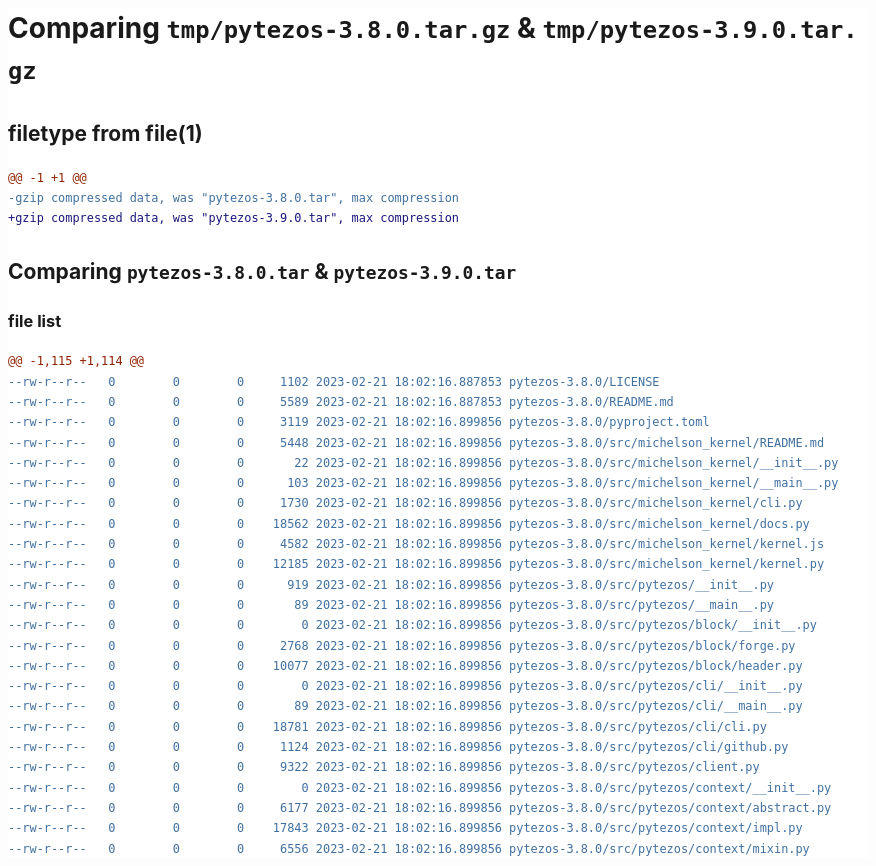 # Comparing `tmp/pytezos-3.8.0.tar.gz` & `tmp/pytezos-3.9.0.tar.gz`

## filetype from file(1)

```diff
@@ -1 +1 @@
-gzip compressed data, was "pytezos-3.8.0.tar", max compression
+gzip compressed data, was "pytezos-3.9.0.tar", max compression
```

## Comparing `pytezos-3.8.0.tar` & `pytezos-3.9.0.tar`

### file list

```diff
@@ -1,115 +1,114 @@
--rw-r--r--   0        0        0     1102 2023-02-21 18:02:16.887853 pytezos-3.8.0/LICENSE
--rw-r--r--   0        0        0     5589 2023-02-21 18:02:16.887853 pytezos-3.8.0/README.md
--rw-r--r--   0        0        0     3119 2023-02-21 18:02:16.899856 pytezos-3.8.0/pyproject.toml
--rw-r--r--   0        0        0     5448 2023-02-21 18:02:16.899856 pytezos-3.8.0/src/michelson_kernel/README.md
--rw-r--r--   0        0        0       22 2023-02-21 18:02:16.899856 pytezos-3.8.0/src/michelson_kernel/__init__.py
--rw-r--r--   0        0        0      103 2023-02-21 18:02:16.899856 pytezos-3.8.0/src/michelson_kernel/__main__.py
--rw-r--r--   0        0        0     1730 2023-02-21 18:02:16.899856 pytezos-3.8.0/src/michelson_kernel/cli.py
--rw-r--r--   0        0        0    18562 2023-02-21 18:02:16.899856 pytezos-3.8.0/src/michelson_kernel/docs.py
--rw-r--r--   0        0        0     4582 2023-02-21 18:02:16.899856 pytezos-3.8.0/src/michelson_kernel/kernel.js
--rw-r--r--   0        0        0    12185 2023-02-21 18:02:16.899856 pytezos-3.8.0/src/michelson_kernel/kernel.py
--rw-r--r--   0        0        0      919 2023-02-21 18:02:16.899856 pytezos-3.8.0/src/pytezos/__init__.py
--rw-r--r--   0        0        0       89 2023-02-21 18:02:16.899856 pytezos-3.8.0/src/pytezos/__main__.py
--rw-r--r--   0        0        0        0 2023-02-21 18:02:16.899856 pytezos-3.8.0/src/pytezos/block/__init__.py
--rw-r--r--   0        0        0     2768 2023-02-21 18:02:16.899856 pytezos-3.8.0/src/pytezos/block/forge.py
--rw-r--r--   0        0        0    10077 2023-02-21 18:02:16.899856 pytezos-3.8.0/src/pytezos/block/header.py
--rw-r--r--   0        0        0        0 2023-02-21 18:02:16.899856 pytezos-3.8.0/src/pytezos/cli/__init__.py
--rw-r--r--   0        0        0       89 2023-02-21 18:02:16.899856 pytezos-3.8.0/src/pytezos/cli/__main__.py
--rw-r--r--   0        0        0    18781 2023-02-21 18:02:16.899856 pytezos-3.8.0/src/pytezos/cli/cli.py
--rw-r--r--   0        0        0     1124 2023-02-21 18:02:16.899856 pytezos-3.8.0/src/pytezos/cli/github.py
--rw-r--r--   0        0        0     9322 2023-02-21 18:02:16.899856 pytezos-3.8.0/src/pytezos/client.py
--rw-r--r--   0        0        0        0 2023-02-21 18:02:16.899856 pytezos-3.8.0/src/pytezos/context/__init__.py
--rw-r--r--   0        0        0     6177 2023-02-21 18:02:16.899856 pytezos-3.8.0/src/pytezos/context/abstract.py
--rw-r--r--   0        0        0    17843 2023-02-21 18:02:16.899856 pytezos-3.8.0/src/pytezos/context/impl.py
--rw-r--r--   0        0        0     6556 2023-02-21 18:02:16.899856 pytezos-3.8.0/src/pytezos/context/mixin.py
```